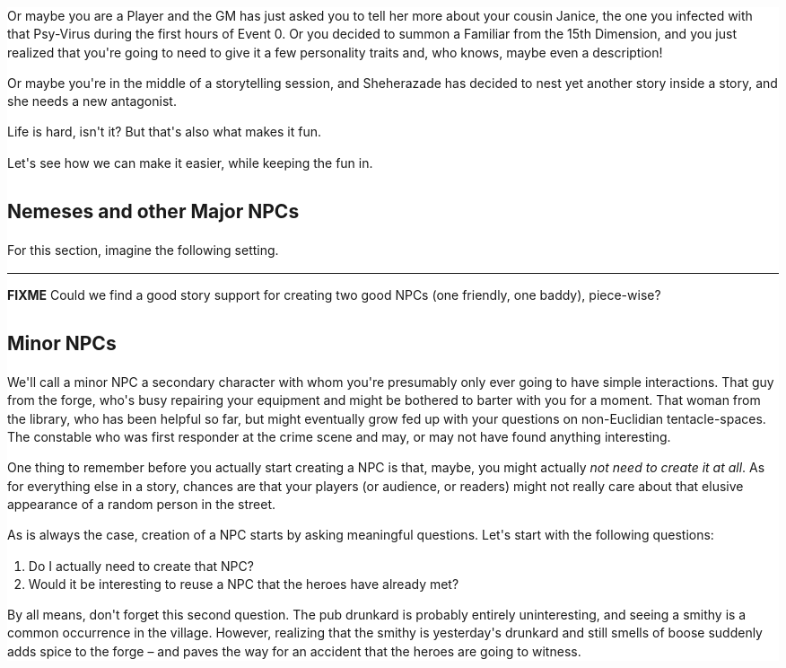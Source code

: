 Or maybe you are a Player and the GM has just asked you to
tell her more about your cousin Janice, the one you infected
with that Psy-Virus during the first hours of Event 0. Or
you decided to summon a Familiar from the 15th Dimension,
and you just realized that you're going to need to give
it a few personality traits and, who knows, maybe even a
description!

Or maybe you're in the middle of a storytelling session,
and Sheherazade has decided to nest yet another story
inside a story, and she needs a new antagonist.

Life is hard, isn't it? But that's also what makes it fun.

Let's see how we can make it easier, while keeping the fun in.

## Nemeses and other Major NPCs

For this section, imagine the following setting.


------------------------

**FIXME** Could we find a good story support for creating two good
NPCs (one friendly, one baddy), piece-wise?


## Minor NPCs

We'll call a minor NPC a secondary character with whom you're
presumably only ever going to have simple interactions. That
guy from the forge, who's busy repairing your equipment and
might be bothered to barter with you for a moment. That woman
from the library, who has been helpful so far, but might
eventually grow fed up with your questions on non-Euclidian
tentacle-spaces. The constable who was first responder at
the crime scene and may, or may not have found anything
interesting.

One thing to remember before you actually start creating a NPC is
that, maybe, you might actually *not need to create it at all*.
As for everything else in a story, chances are that your players
(or audience, or readers) might not really care about that
elusive appearance of a random person in the street.

As is always the case, creation of a NPC starts by asking
meaningful questions. Let's start with the following
questions:

1. Do I actually need to create that NPC?
2. Would it be interesting to reuse a NPC that the heroes have already met?

By all means, don't forget this second question. The pub drunkard
is probably entirely uninteresting, and seeing a smithy is a
common occurrence in the village. However, realizing that the
smithy is yesterday's drunkard and still smells of boose
suddenly adds spice to the forge – and paves the way for
an accident that the heroes are going to witness.

